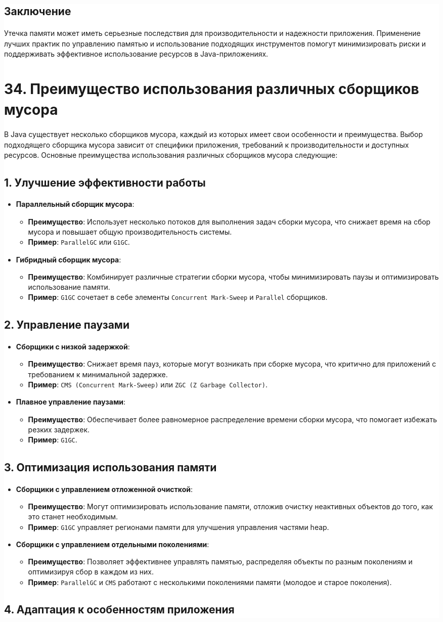 ## Заключение

Утечка памяти может иметь серьезные последствия для производительности и надежности приложения. Применение лучших практик по управлению памятью и использование подходящих инструментов помогут минимизировать риски и поддерживать эффективное использование ресурсов в Java-приложениях.

# 34. Преимущество использования различных сборщиков мусора

В Java существует несколько сборщиков мусора, каждый из которых имеет свои особенности и преимущества. Выбор подходящего сборщика мусора зависит от специфики приложения, требований к производительности и доступных ресурсов. Основные преимущества использования различных сборщиков мусора следующие:

## 1. **Улучшение эффективности работы**

- **Параллельный сборщик мусора**:
  - **Преимущество**: Использует несколько потоков для выполнения задач сборки мусора, что снижает время на сбор мусора и повышает общую производительность системы.
  - **Пример**: `ParallelGC` или `G1GC`.

- **Гибридный сборщик мусора**:
  - **Преимущество**: Комбинирует различные стратегии сборки мусора, чтобы минимизировать паузы и оптимизировать использование памяти.
  - **Пример**: `G1GC` сочетает в себе элементы `Concurrent Mark-Sweep` и `Parallel` сборщиков.

## 2. **Управление паузами**

- **Сборщики с низкой задержкой**:
  - **Преимущество**: Снижает время пауз, которые могут возникать при сборке мусора, что критично для приложений с требованием к минимальной задержке.
  - **Пример**: `CMS (Concurrent Mark-Sweep)` или `ZGC (Z Garbage Collector)`.

- **Плавное управление паузами**:
  - **Преимущество**: Обеспечивает более равномерное распределение времени сборки мусора, что помогает избежать резких задержек.
  - **Пример**: `G1GC`.

## 3. **Оптимизация использования памяти**

- **Сборщики с управлением отложенной очисткой**:
  - **Преимущество**: Могут оптимизировать использование памяти, отложив очистку неактивных объектов до того, как это станет необходимым.
  - **Пример**: `G1GC` управляет регионами памяти для улучшения управления частями heap.

- **Сборщики с управлением отдельными поколениями**:
  - **Преимущество**: Позволяет эффективнее управлять памятью, распределяя объекты по разным поколениям и оптимизируя сбор в каждом из них.
  - **Пример**: `ParallelGC` и `CMS` работают с несколькими поколениями памяти (молодое и старое поколения).

## 4. **Адаптация к особенностям приложения**
